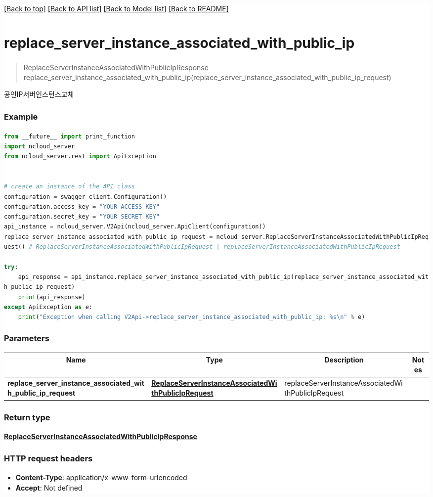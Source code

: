 [[Back to top]](#) [[Back to API list]](../README.md#documentation-for-api-endpoints) [[Back to Model list]](../README.md#documentation-for-models) [[Back to README]](../README.md)

# **replace_server_instance_associated_with_public_ip**
> ReplaceServerInstanceAssociatedWithPublicIpResponse replace_server_instance_associated_with_public_ip(replace_server_instance_associated_with_public_ip_request)



공인IP서버인스턴스교체

### Example
```python
from __future__ import print_function
import ncloud_server
from ncloud_server.rest import ApiException


# create an instance of the API class
configuration = swagger_client.Configuration()
configuration.access_key = "YOUR ACCESS KEY"
configuration.secret_key = "YOUR SECRET KEY"
api_instance = ncloud_server.V2Api(ncloud_server.ApiClient(configuration))
replace_server_instance_associated_with_public_ip_request = ncloud_server.ReplaceServerInstanceAssociatedWithPublicIpRequest() # ReplaceServerInstanceAssociatedWithPublicIpRequest | replaceServerInstanceAssociatedWithPublicIpRequest

try:
    api_response = api_instance.replace_server_instance_associated_with_public_ip(replace_server_instance_associated_with_public_ip_request)
    print(api_response)
except ApiException as e:
    print("Exception when calling V2Api->replace_server_instance_associated_with_public_ip: %s\n" % e)
```

### Parameters

Name | Type | Description  | Notes
------------- | ------------- | ------------- | -------------
 **replace_server_instance_associated_with_public_ip_request** | [**ReplaceServerInstanceAssociatedWithPublicIpRequest**](ReplaceServerInstanceAssociatedWithPublicIpRequest.md)| replaceServerInstanceAssociatedWithPublicIpRequest | 

### Return type

[**ReplaceServerInstanceAssociatedWithPublicIpResponse**](ReplaceServerInstanceAssociatedWithPublicIpResponse.md)

### HTTP request headers

 - **Content-Type**: application/x-www-form-urlencoded
 - **Accept**: Not defined
